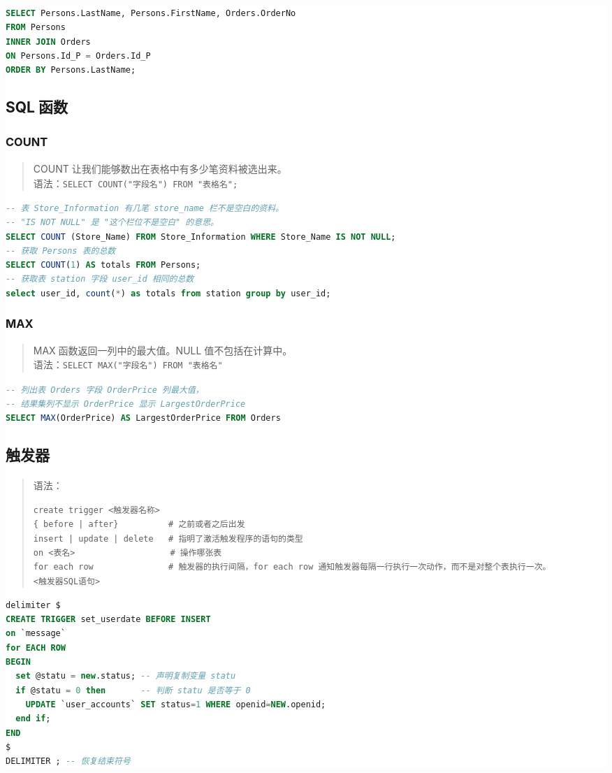 ```sql
SELECT Persons.LastName, Persons.FirstName, Orders.OrderNo
FROM Persons
INNER JOIN Orders
ON Persons.Id_P = Orders.Id_P
ORDER BY Persons.LastName;
```

## SQL 函数

### COUNT

> COUNT 让我们能够数出在表格中有多少笔资料被选出来。  
> 语法：`SELECT COUNT("字段名") FROM "表格名";`

```sql 
-- 表 Store_Information 有几笔 store_name 栏不是空白的资料。
-- "IS NOT NULL" 是 "这个栏位不是空白" 的意思。
SELECT COUNT (Store_Name) FROM Store_Information WHERE Store_Name IS NOT NULL; 
-- 获取 Persons 表的总数
SELECT COUNT(1) AS totals FROM Persons;
-- 获取表 station 字段 user_id 相同的总数
select user_id, count(*) as totals from station group by user_id;
```

### MAX

> MAX 函数返回一列中的最大值。NULL 值不包括在计算中。  
> 语法：`SELECT MAX("字段名") FROM "表格名"`  

```sql 
-- 列出表 Orders 字段 OrderPrice 列最大值，
-- 结果集列不显示 OrderPrice 显示 LargestOrderPrice
SELECT MAX(OrderPrice) AS LargestOrderPrice FROM Orders
```

## 触发器

> 语法：
> ```
> create trigger <触发器名称>  
> { before | after}          # 之前或者之后出发  
> insert | update | delete   # 指明了激活触发程序的语句的类型  
> on <表名>                   # 操作哪张表  
> for each row               # 触发器的执行间隔，for each row 通知触发器每隔一行执行一次动作，而不是对整个表执行一次。  
> <触发器SQL语句>
> ```

```sql
delimiter $
CREATE TRIGGER set_userdate BEFORE INSERT 
on `message`
for EACH ROW
BEGIN
  set @statu = new.status; -- 声明复制变量 statu
  if @statu = 0 then       -- 判断 statu 是否等于 0
    UPDATE `user_accounts` SET status=1 WHERE openid=NEW.openid;
  end if;
END
$
DELIMITER ; -- 恢复结束符号
```

